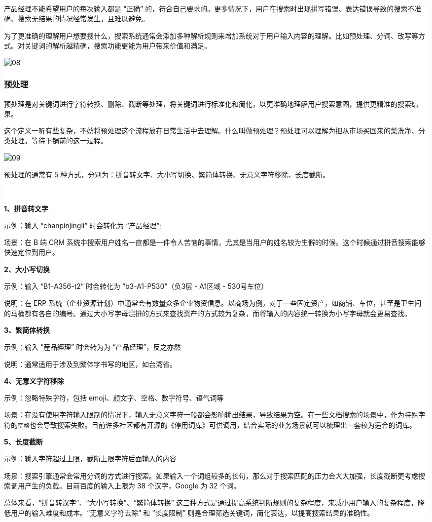 

产品经理不能希望用户的每次输入都是 “正确” 的，符合自己要求的。更多情况下，用户在搜索时出现拼写错误、表达错误导致的搜索不准确、搜索无结果的情况经常发生，且难以避免。



为了更准确的理解用户想要搜什么，搜索系统通常会添加多种解析规则来增加系统对于用户输入内容的理解。比如预处理、分词、改写等方式。对关键词的解析越精确，搜索功能更能为用户带来价值和满足。

![08](/img/product/practice/search-process_images/08.png)

### 预处理

预处理是对关键词进行字符转换、删除、截断等处理，将关键词进行标准化和简化，以更准确地理解用户搜索意图，提供更精准的搜索结果。



这个定义一听有些复杂，不妨将预处理这个流程放在日常生活中去理解。什么叫做预处理？预处理可以理解为把从市场买回来的菜洗净、分类处理，等待下锅前的这一过程。

![09](/img/product/practice/search-process_images/09.png)

预处理的通常有 5 种方式，分别为：拼音转文字、大小写切换、繁简体转换、无意义字符移除、长度截断。

<br/>

**1、拼音转文字**

示例：输入  “chanpinjingli” 时会转化为 “产品经理”;

场景：在 B 端 CRM 系统中搜索用户姓名一直都是一件令人苦恼的事情，尤其是当用户的姓名较为生僻的时候。这个时候通过拼音搜索能够快速定位到用户。


**2、大小写切换**

示例：输入 “B1-A356-t2” 时会转化为 “b3-A1-P530”（负3层 - A1区域 - 530号车位）

说明：在 ERP 系统（企业资源计划）中通常会有数量众多企业物资信息。以商场为例，对于一些固定资产，如商铺、车位，甚至是卫生间的马桶都有各自的编号。通过大小写字母混排的方式来查找资产的方式较为复杂，而将输入的内容统一转换为小写字母就会更易查找。


**3、繁简体转换**

示例：输入 “産品經理” 时会转为为 “产品经理”，反之亦然

说明：通常适用于涉及到繁体字书写的地区，如台湾省。


**4、无意义字符移除**

示例：忽略特殊字符，包括 emoji、颜文字、空格、数字符号、语气词等

场景：在没有使用字符输入限制的情况下，输入无意义字符一般都会影响输出结果，导致结果为空。在一些文档搜索的场景中，作为特殊字符的`空格`也会导致搜索失败。目前许多社区都有开源的《停用词库》可供调用，结合实际的业务场景就可以梳理出一套较为适合的词库。


**5、长度截断**

示例：输入字符超过上限，截断上限字符后面输入的内容

场景：搜索引擎通常会常用分词的方式进行搜索。如果输入一个词组较多的长句，那么对于搜索匹配的压力会大大加强，长度截断更考虑搜索调用产生的负载。目前百度的输入上限为 38 个汉字，Google 为 32 个词。


总体来看，“拼音转汉字”、“大小写转换”、“繁简体转换” 这三种方式是通过提高系统判断规则的复杂程度，来减小用户输入的复杂程度，降低用户的输入难度和成本。“无意义字符去除” 和 “长度限制” 则是合理筛选关键词，简化表达，以提高搜索结果的准确性。
